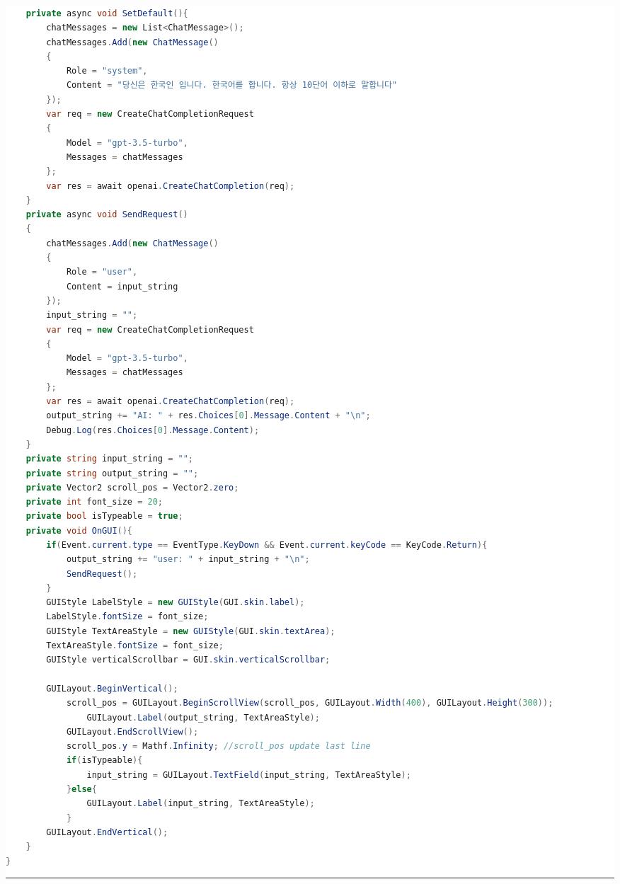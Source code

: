 ```c#
    private async void SetDefault(){
        chatMessages = new List<ChatMessage>();
        chatMessages.Add(new ChatMessage()
        {
            Role = "system",
            Content = "당신은 한국인 입니다. 한국어를 합니다. 항상 10단어 이하로 말합니다"
        });
        var req = new CreateChatCompletionRequest
        {
            Model = "gpt-3.5-turbo",
            Messages = chatMessages
        };
        var res = await openai.CreateChatCompletion(req);
    }
    private async void SendRequest()
    {
        chatMessages.Add(new ChatMessage()
        {
            Role = "user",
            Content = input_string
        });
        input_string = "";
        var req = new CreateChatCompletionRequest
        {
            Model = "gpt-3.5-turbo",
            Messages = chatMessages
        };
        var res = await openai.CreateChatCompletion(req);
        output_string += "AI: " + res.Choices[0].Message.Content + "\n";
        Debug.Log(res.Choices[0].Message.Content);
    }
    private string input_string = "";
    private string output_string = "";
    private Vector2 scroll_pos = Vector2.zero;
    private int font_size = 20;
    private bool isTypeable = true;
    private void OnGUI(){
        if(Event.current.type == EventType.KeyDown && Event.current.keyCode == KeyCode.Return){
            output_string += "user: " + input_string + "\n";
            SendRequest();
        }
        GUIStyle LabelStyle = new GUIStyle(GUI.skin.label);
	    LabelStyle.fontSize = font_size;
        GUIStyle TextAreaStyle = new GUIStyle(GUI.skin.textArea);
        TextAreaStyle.fontSize = font_size;
        GUIStyle verticalScrollbar = GUI.skin.verticalScrollbar;

        GUILayout.BeginVertical();
            scroll_pos = GUILayout.BeginScrollView(scroll_pos, GUILayout.Width(400), GUILayout.Height(300));
                GUILayout.Label(output_string, TextAreaStyle);
            GUILayout.EndScrollView();
            scroll_pos.y = Mathf.Infinity; //scroll_pos update last line
            if(isTypeable){
                input_string = GUILayout.TextField(input_string, TextAreaStyle);
            }else{
                GUILayout.Label(input_string, TextAreaStyle);
            }
        GUILayout.EndVertical();
    }
}
```

---